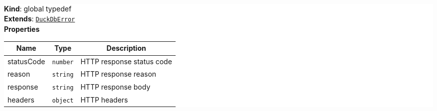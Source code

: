 **Kind**: global typedef  
**Extends**: [<code>DuckDbError</code>](#DuckDbError)  
**Properties**

| Name | Type | Description |
| --- | --- | --- |
| statusCode | <code>number</code> | HTTP response status code |
| reason | <code>string</code> | HTTP response reason |
| response | <code>string</code> | HTTP response body |
| headers | <code>object</code> | HTTP headers |
